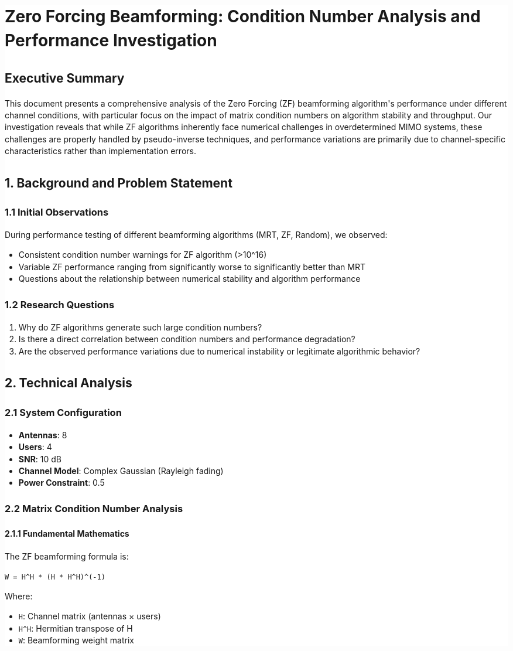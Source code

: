 # Zero Forcing Beamforming: Condition Number Analysis and Performance Investigation

## Executive Summary

This document presents a comprehensive analysis of the Zero Forcing (ZF) beamforming algorithm's performance under different channel conditions, with particular focus on the impact of matrix condition numbers on algorithm stability and throughput. Our investigation reveals that while ZF algorithms inherently face numerical challenges in overdetermined MIMO systems, these challenges are properly handled by pseudo-inverse techniques, and performance variations are primarily due to channel-specific characteristics rather than implementation errors.

## 1. Background and Problem Statement

### 1.1 Initial Observations
During performance testing of different beamforming algorithms (MRT, ZF, Random), we observed:
- Consistent condition number warnings for ZF algorithm (>10^16)
- Variable ZF performance ranging from significantly worse to significantly better than MRT
- Questions about the relationship between numerical stability and algorithm performance

### 1.2 Research Questions
1. Why do ZF algorithms generate such large condition numbers?
2. Is there a direct correlation between condition numbers and performance degradation?
3. Are the observed performance variations due to numerical instability or legitimate algorithmic behavior?

## 2. Technical Analysis

### 2.1 System Configuration
- **Antennas**: 8
- **Users**: 4
- **SNR**: 10 dB
- **Channel Model**: Complex Gaussian (Rayleigh fading)
- **Power Constraint**: 0.5

### 2.2 Matrix Condition Number Analysis

#### 2.1.1 Fundamental Mathematics
The ZF beamforming formula is:
```
W = H^H * (H * H^H)^(-1)
```

Where:
- `H`: Channel matrix (antennas × users)
- `H^H`: Hermitian transpose of H
- `W`: Beamforming weight matrix

